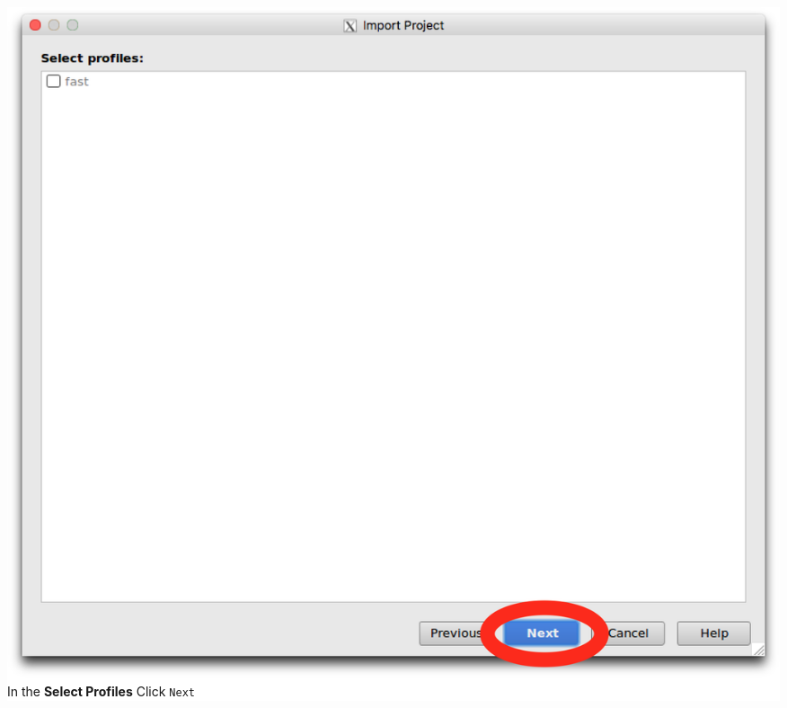 ![intellij_import_project3](./../images/masterdetail/intellij_import_project3.png)
In the **Select Profiles**  Click `Next`  
